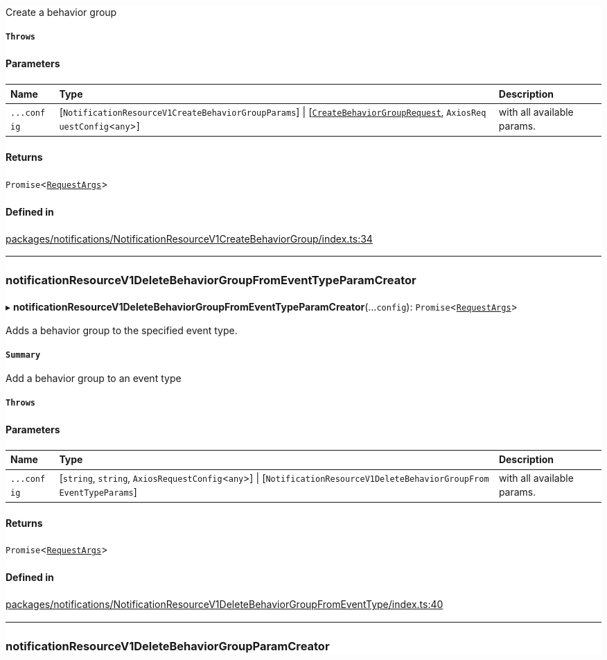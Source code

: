 Create a behavior group

**`Throws`**

#### Parameters

| Name | Type | Description |
| :------ | :------ | :------ |
| `...config` | [`NotificationResourceV1CreateBehaviorGroupParams`] \| [[`CreateBehaviorGroupRequest`](interfaces/CreateBehaviorGroupRequest.md), `AxiosRequestConfig`<`any`\>] | with all available params. |

#### Returns

`Promise`<[`RequestArgs`](interfaces/RequestArgs.md)\>

#### Defined in

[packages/notifications/NotificationResourceV1CreateBehaviorGroup/index.ts:34](https://github.com/RedHatInsights/javascript-clients/blob/master/packages/notifications/NotificationResourceV1CreateBehaviorGroup/index.ts#L34)

___

### notificationResourceV1DeleteBehaviorGroupFromEventTypeParamCreator

▸ **notificationResourceV1DeleteBehaviorGroupFromEventTypeParamCreator**(...`config`): `Promise`<[`RequestArgs`](interfaces/RequestArgs.md)\>

Adds a behavior group to the specified event type.

**`Summary`**

Add a behavior group to an event type

**`Throws`**

#### Parameters

| Name | Type | Description |
| :------ | :------ | :------ |
| `...config` | [`string`, `string`, `AxiosRequestConfig`<`any`\>] \| [`NotificationResourceV1DeleteBehaviorGroupFromEventTypeParams`] | with all available params. |

#### Returns

`Promise`<[`RequestArgs`](interfaces/RequestArgs.md)\>

#### Defined in

[packages/notifications/NotificationResourceV1DeleteBehaviorGroupFromEventType/index.ts:40](https://github.com/RedHatInsights/javascript-clients/blob/master/packages/notifications/NotificationResourceV1DeleteBehaviorGroupFromEventType/index.ts#L40)

___

### notificationResourceV1DeleteBehaviorGroupParamCreator
